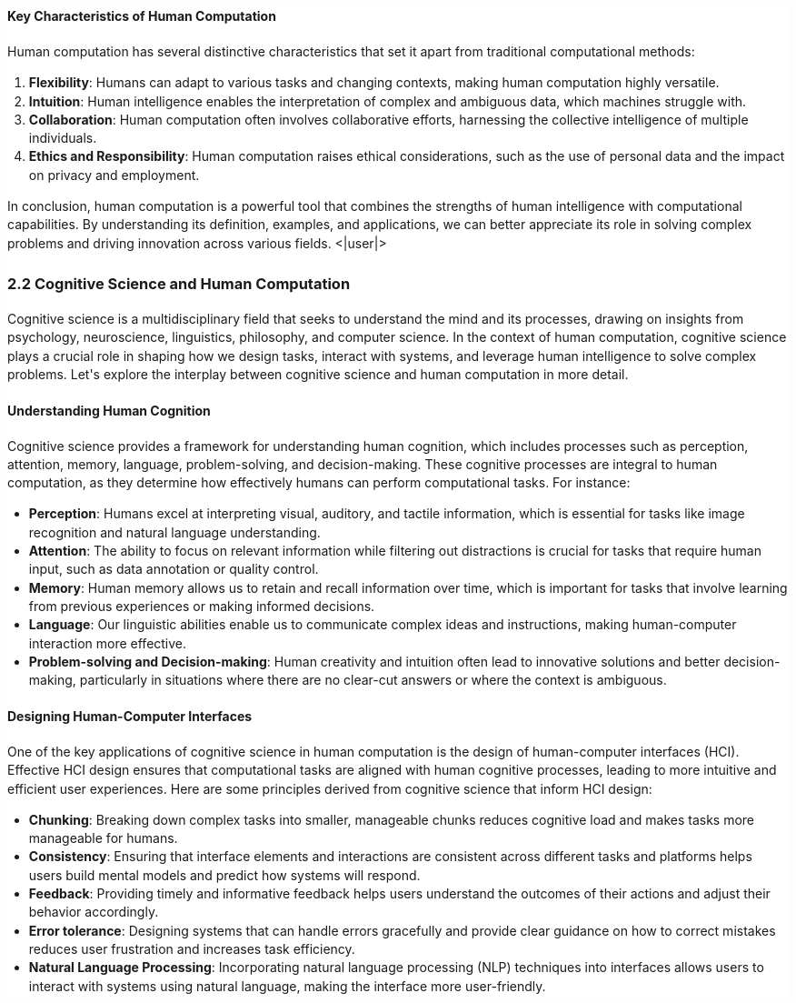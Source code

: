 #### Key Characteristics of Human Computation

Human computation has several distinctive characteristics that set it apart from traditional computational methods:

1. **Flexibility**: Humans can adapt to various tasks and changing contexts, making human computation highly versatile.
2. **Intuition**: Human intelligence enables the interpretation of complex and ambiguous data, which machines struggle with.
3. **Collaboration**: Human computation often involves collaborative efforts, harnessing the collective intelligence of multiple individuals.
4. **Ethics and Responsibility**: Human computation raises ethical considerations, such as the use of personal data and the impact on privacy and employment.

In conclusion, human computation is a powerful tool that combines the strengths of human intelligence with computational capabilities. By understanding its definition, examples, and applications, we can better appreciate its role in solving complex problems and driving innovation across various fields. <|user|>

### 2.2 Cognitive Science and Human Computation

Cognitive science is a multidisciplinary field that seeks to understand the mind and its processes, drawing on insights from psychology, neuroscience, linguistics, philosophy, and computer science. In the context of human computation, cognitive science plays a crucial role in shaping how we design tasks, interact with systems, and leverage human intelligence to solve complex problems. Let's explore the interplay between cognitive science and human computation in more detail.

#### Understanding Human Cognition

Cognitive science provides a framework for understanding human cognition, which includes processes such as perception, attention, memory, language, problem-solving, and decision-making. These cognitive processes are integral to human computation, as they determine how effectively humans can perform computational tasks. For instance:

- **Perception**: Humans excel at interpreting visual, auditory, and tactile information, which is essential for tasks like image recognition and natural language understanding.
- **Attention**: The ability to focus on relevant information while filtering out distractions is crucial for tasks that require human input, such as data annotation or quality control.
- **Memory**: Human memory allows us to retain and recall information over time, which is important for tasks that involve learning from previous experiences or making informed decisions.
- **Language**: Our linguistic abilities enable us to communicate complex ideas and instructions, making human-computer interaction more effective.
- **Problem-solving and Decision-making**: Human creativity and intuition often lead to innovative solutions and better decision-making, particularly in situations where there are no clear-cut answers or where the context is ambiguous.

#### Designing Human-Computer Interfaces

One of the key applications of cognitive science in human computation is the design of human-computer interfaces (HCI). Effective HCI design ensures that computational tasks are aligned with human cognitive processes, leading to more intuitive and efficient user experiences. Here are some principles derived from cognitive science that inform HCI design:

- **Chunking**: Breaking down complex tasks into smaller, manageable chunks reduces cognitive load and makes tasks more manageable for humans.
- **Consistency**: Ensuring that interface elements and interactions are consistent across different tasks and platforms helps users build mental models and predict how systems will respond.
- **Feedback**: Providing timely and informative feedback helps users understand the outcomes of their actions and adjust their behavior accordingly.
- **Error tolerance**: Designing systems that can handle errors gracefully and provide clear guidance on how to correct mistakes reduces user frustration and increases task efficiency.
- **Natural Language Processing**: Incorporating natural language processing (NLP) techniques into interfaces allows users to interact with systems using natural language, making the interface more user-friendly.
